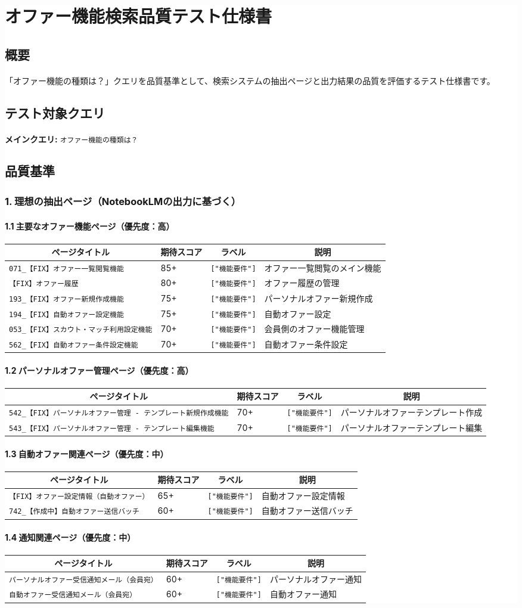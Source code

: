 # オファー機能検索品質テスト仕様書

## 概要

「オファー機能の種類は？」クエリを品質基準として、検索システムの抽出ページと出力結果の品質を評価するテスト仕様書です。

## テスト対象クエリ

**メインクエリ:** `オファー機能の種類は？`

## 品質基準

### 1. 理想の抽出ページ（NotebookLMの出力に基づく）

#### 1.1 主要なオファー機能ページ（優先度：高）

| ページタイトル | 期待スコア | ラベル | 説明 |
|---|---|---|---|
| `071_【FIX】オファー一覧閲覧機能` | 85+ | `["機能要件"]` | オファー一覧閲覧のメイン機能 |
| `【FIX】オファー履歴` | 80+ | `["機能要件"]` | オファー履歴の管理 |
| `193_【FIX】オファー新規作成機能` | 75+ | `["機能要件"]` | パーソナルオファー新規作成 |
| `194_【FIX】自動オファー設定機能` | 75+ | `["機能要件"]` | 自動オファー設定 |
| `053_【FIX】スカウト・マッチ利用設定機能` | 70+ | `["機能要件"]` | 会員側のオファー機能管理 |
| `562_【FIX】自動オファー条件設定機能` | 70+ | `["機能要件"]` | 自動オファー条件設定 |

#### 1.2 パーソナルオファー管理ページ（優先度：高）

| ページタイトル | 期待スコア | ラベル | 説明 |
|---|---|---|---|
| `542_【FIX】パーソナルオファー管理 - テンプレート新規作成機能` | 70+ | `["機能要件"]` | パーソナルオファーテンプレート作成 |
| `543_【FIX】パーソナルオファー管理 - テンプレート編集機能` | 70+ | `["機能要件"]` | パーソナルオファーテンプレート編集 |

#### 1.3 自動オファー関連ページ（優先度：中）

| ページタイトル | 期待スコア | ラベル | 説明 |
|---|---|---|---|
| `【FIX】オファー設定情報（自動オファー）` | 65+ | `["機能要件"]` | 自動オファー設定情報 |
| `742_【作成中】自動オファー送信バッチ` | 60+ | `["機能要件"]` | 自動オファー送信バッチ |

#### 1.4 通知関連ページ（優先度：中）

| ページタイトル | 期待スコア | ラベル | 説明 |
|---|---|---|---|
| `パーソナルオファー受信通知メール（会員宛）` | 60+ | `["機能要件"]` | パーソナルオファー通知 |
| `自動オファー受信通知メール（会員宛）` | 60+ | `["機能要件"]` | 自動オファー通知 |
